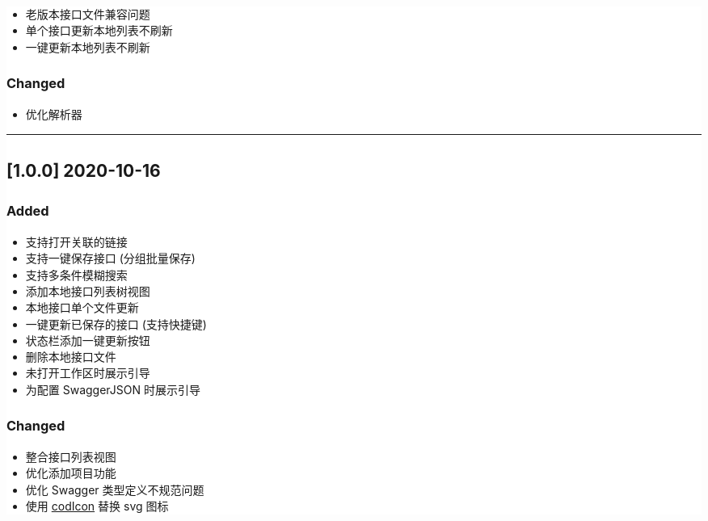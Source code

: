 - 老版本接口文件兼容问题
- 单个接口更新本地列表不刷新
- 一键更新本地列表不刷新

### Changed

- 优化解析器

---

## [1.0.0] 2020-10-16

### Added

- 支持打开关联的链接
- 支持一键保存接口 (分组批量保存)
- 支持多条件模糊搜索
- 添加本地接口列表树视图
- 本地接口单个文件更新
- 一键更新已保存的接口 (支持快捷键)
- 状态栏添加一键更新按钮
- 删除本地接口文件
- 未打开工作区时展示引导
- 为配置 SwaggerJSON 时展示引导

### Changed

- 整合接口列表视图
- 优化添加项目功能
- 优化 Swagger 类型定义不规范问题
- 使用 [codIcon](https://microsoft.github.io/vscode-codicons/dist/codicon.html) 替换 svg 图标
